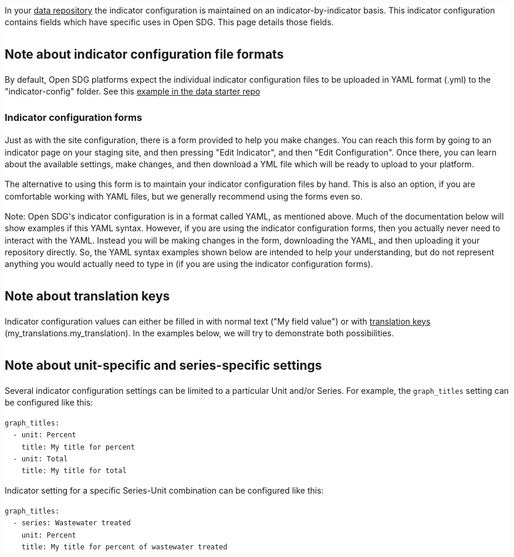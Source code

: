 In your [data repository](glossary.md#data-repository) the indicator configuration is maintained on an indicator-by-indicator basis. This indicator configuration contains fields which have specific uses in Open SDG. This page details those fields.

## Note about indicator configuration file formats

By default, Open SDG platforms expect the individual indicator configuration files to be uploaded in YAML format (.yml) to the "indicator-config" folder. See this [example in the data starter repo](https://github.com/open-sdg/open-sdg-data-starter/blob/develop/indicator-config/1-1-1.yml)

### Indicator configuration forms
Just as with the site configuration, there is a form provided to help you make changes. You can reach this form by going to an indicator page on your staging site, and then pressing "Edit Indicator", and then "Edit Configuration". Once there, you can learn about the available settings, make changes, and then download a YML file which will be ready to upload to your platform.

The alternative to using this form is to maintain your indicator configuration files by hand. This is also an option, if you are comfortable working with YAML files, but we generally recommend using the forms even so.

Note: Open SDG's indicator configuration is in a format called YAML, as mentioned above. Much of the documentation below will show examples if this YAML syntax. However, if you are using the indicator configuration forms, then you actually never need to interact with the YAML. Instead you will be making changes in the form, downloading the YAML, and then uploading it your repository directly. So, the YAML syntax examples shown below are intended to help your understanding, but do not represent anything you would actually need to type in (if you are using the indicator configuration forms).

## Note about translation keys
Indicator configuration values can either be filled in with normal text ("My field value") or with [translation keys](glossary.md#translation-keys) (my_translations.my_translation). In the examples below, we will try to demonstrate both possibilities.

## Note about unit-specific and series-specific settings

Several indicator configuration settings can be limited to a particular Unit and/or Series. For example, the `graph_titles` setting can be configured like this:

```
graph_titles:
  - unit: Percent
    title: My title for percent
  - unit: Total
    title: My title for total
```

Indicator setting for a specific Series-Unit combination can be configured like this:

```
graph_titles:
  - series: Wastewater treated
    unit: Percent
    title: My title for percent of wastewater treated
```

